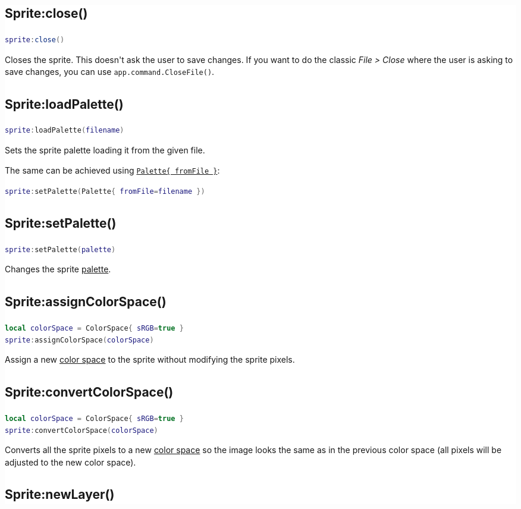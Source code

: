 ## Sprite:close()

```lua
sprite:close()
```

Closes the sprite. This doesn't ask the user to save changes. If you
want to do the classic *File > Close* where the user is asking to save
changes, you can use `app.command.CloseFile()`.

## Sprite:loadPalette()

```lua
sprite:loadPalette(filename)
```

Sets the sprite palette loading it from the given file.

The same can be achieved using [`Palette{ fromFile }`](palette.md#palette):

```lua
sprite:setPalette(Palette{ fromFile=filename })
```

## Sprite:setPalette()

```lua
sprite:setPalette(palette)
```

Changes the sprite [palette](palette.md#palette).

## Sprite:assignColorSpace()

```lua
local colorSpace = ColorSpace{ sRGB=true }
sprite:assignColorSpace(colorSpace)
```

Assign a new [color space](colorspace.md#colorspace) to the sprite without
modifying the sprite pixels.

## Sprite:convertColorSpace()

```lua
local colorSpace = ColorSpace{ sRGB=true }
sprite:convertColorSpace(colorSpace)
```

Converts all the sprite pixels to a new [color space](colorspace.md#colorspace)
so the image looks the same as in the previous color space (all pixels
will be adjusted to the new color space).

## Sprite:newLayer()
